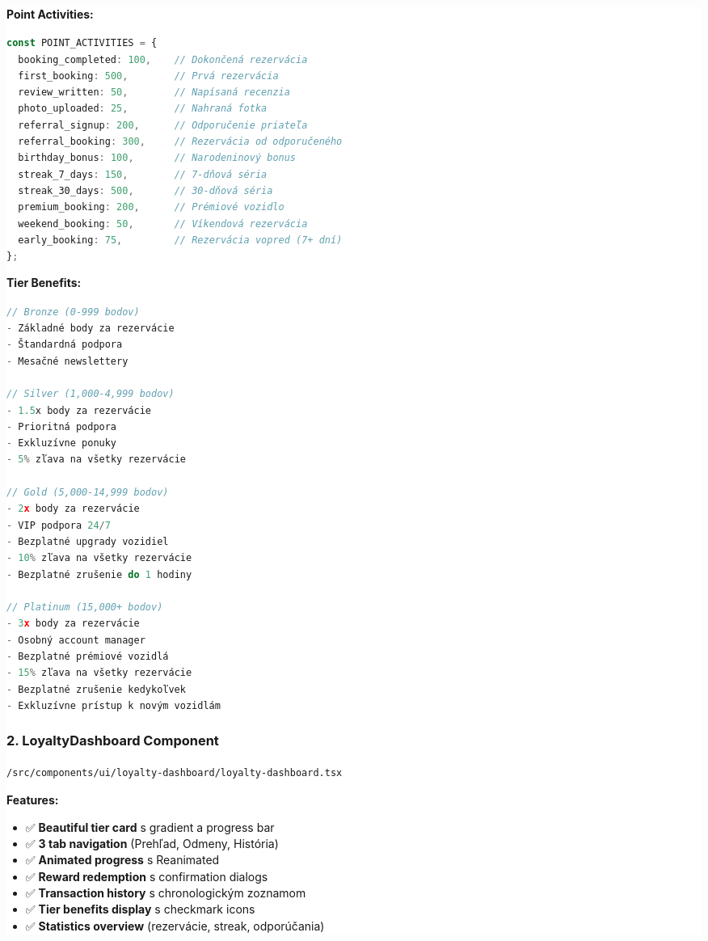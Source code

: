 **Point Activities:**
```typescript
const POINT_ACTIVITIES = {
  booking_completed: 100,    // Dokončená rezervácia
  first_booking: 500,        // Prvá rezervácia  
  review_written: 50,        // Napísaná recenzia
  photo_uploaded: 25,        // Nahraná fotka
  referral_signup: 200,      // Odporučenie priateľa
  referral_booking: 300,     // Rezervácia od odporučeného
  birthday_bonus: 100,       // Narodeninový bonus
  streak_7_days: 150,        // 7-dňová séria
  streak_30_days: 500,       // 30-dňová séria
  premium_booking: 200,      // Prémiové vozidlo
  weekend_booking: 50,       // Víkendová rezervácia
  early_booking: 75,         // Rezervácia vopred (7+ dní)
};
```

**Tier Benefits:**
```typescript
// Bronze (0-999 bodov)
- Základné body za rezervácie
- Štandardná podpora
- Mesačné newslettery

// Silver (1,000-4,999 bodov)  
- 1.5x body za rezervácie
- Prioritná podpora
- Exkluzívne ponuky
- 5% zľava na všetky rezervácie

// Gold (5,000-14,999 bodov)
- 2x body za rezervácie
- VIP podpora 24/7
- Bezplatné upgrady vozidiel
- 10% zľava na všetky rezervácie
- Bezplatné zrušenie do 1 hodiny

// Platinum (15,000+ bodov)
- 3x body za rezervácie
- Osobný account manager
- Bezplatné prémiové vozidlá
- 15% zľava na všetky rezervácie
- Bezplatné zrušenie kedykoľvek
- Exkluzívne prístup k novým vozidlám
```

### **2. LoyaltyDashboard Component**
`/src/components/ui/loyalty-dashboard/loyalty-dashboard.tsx`

**Features:**
- ✅ **Beautiful tier card** s gradient a progress bar
- ✅ **3 tab navigation** (Prehľad, Odmeny, História)
- ✅ **Animated progress** s Reanimated
- ✅ **Reward redemption** s confirmation dialogs
- ✅ **Transaction history** s chronologickým zoznamom
- ✅ **Tier benefits display** s checkmark icons
- ✅ **Statistics overview** (rezervácie, streak, odporúčania)
